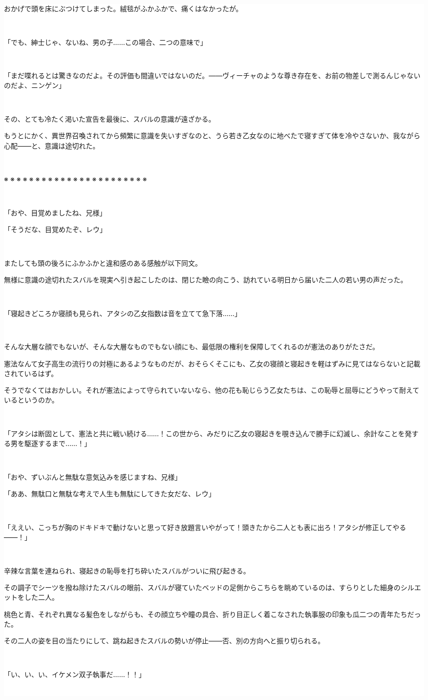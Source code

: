 おかげで頭を床にぶつけてしまった。絨毯がふかふかで、痛くはなかったが。

　

「でも、紳士じゃ、ないね、男の子……この場合、二つの意味で」

　

「まだ喋れるとは驚きなのだよ。その評価も間違いではないのだ。――ヴィーチャのような尊き存在を、お前の物差しで測るんじゃないのだよ、ニンゲン」

　

その、とても冷たく渇いた宣告を最後に、スバルの意識が遠ざかる。

もうとにかく、異世界召喚されてから頻繁に意識を失いすぎなのと、うら若き乙女なのに地べたで寝すぎて体を冷やさないか、我ながら心配――と、意識は途切れた。

　

※ ※ ※ ※ ※ ※ ※ ※ ※ ※ ※ ※ ※ ※ ※ ※ ※ ※ ※ ※ ※ ※ ※

　

「おや、目覚めましたね、兄様」

「そうだな、目覚めたぞ、レウ」

　

またしても頭の後ろにふかふかと違和感のある感触が以下同文。

無様に意識の途切れたスバルを現実へ引き起こしたのは、閉じた瞼の向こう、訪れている明日から届いた二人の若い男の声だった。

　

「寝起きどころか寝顔も見られ、アタシの乙女指数は音を立てて急下落……」

　

そんな大層な顔でもないが、そんな大層なものでもない顔にも、最低限の権利を保障してくれるのが憲法のありがたさだ。

憲法なんて女子高生の流行りの対極にあるようなものだが、おそらくそこにも、乙女の寝顔と寝起きを軽はずみに見てはならないと記載されているはず。

そうでなくてはおかしい。それが憲法によって守られていないなら、他の花も恥じらう乙女たちは、この恥辱と屈辱にどうやって耐えているというのか。

　

「アタシは断固として、憲法と共に戦い続ける……！この世から、みだりに乙女の寝起きを覗き込んで勝手に幻滅し、余計なことを発する男を駆逐するまで……！」

　

「おや、ずいぶんと無駄な意気込みを感じますね、兄様」

「ああ、無駄口と無駄な考えで人生も無駄にしてきた女だな、レウ」

　

「ええい、こっちが胸のドキドキで動けないと思って好き放題言いやがって！頭きたから二人とも表に出ろ！アタシが修正してやる――！」

　

辛辣な言葉を連ねられ、寝起きの恥辱を打ち砕いたスバルがついに飛び起きる。

その調子でシーツを撥ね除けたスバルの眼前、スバルが寝ていたベッドの足側からこちらを眺めているのは、すらりとした細身のシルエットをした二人。

桃色と青、それぞれ異なる髪色をしながらも、その顔立ちや瞳の具合、折り目正しく着こなされた執事服の印象も瓜二つの青年たちだった。

その二人の姿を目の当たりにして、跳ね起きたスバルの勢いが停止――否、別の方向へと振り切られる。

　

「い、い、い、イケメン双子執事だ……！！」

　
